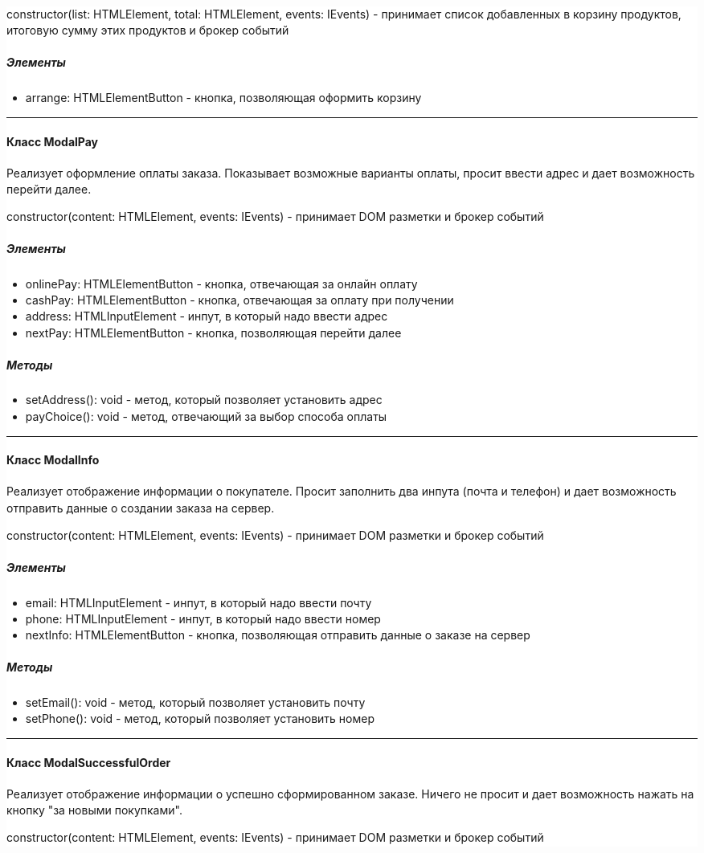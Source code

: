 constructor(list: HTMLElement, total: HTMLElement, events: IEvents) - принимает список добавленных в корзину продуктов, итоговую сумму этих продуктов и брокер событий



##### Элементы

- arrange: HTMLElementButton - кнопка, позволяющая оформить корзину

---

#### Класс ModalPay

Реализует оформление оплаты заказа. Показывает возможные варианты оплаты, просит ввести адрес и дает возможность перейти далее.

constructor(content: HTMLElement, events: IEvents) - принимает DOM разметки и брокер событий

##### Элементы

- onlinePay: HTMLElementButton - кнопка, отвечающая за онлайн оплату
- cashPay: HTMLElementButton - кнопка, отвечающая за оплату при получении
- address: HTMLInputElement - инпут, в который надо ввести адрес
- nextPay: HTMLElementButton - кнопка, позволяющая перейти далее

##### Методы

- setAddress(): void - метод, который позволяет установить адрес
- payChoice(): void - метод, отвечающий за выбор способа оплаты

---

#### Класс ModalInfo

Реализует отображение информации о покупателе. Просит заполнить два инпута (почта и телефон) и дает возможность отправить данные о создании заказа на сервер.

constructor(content: HTMLElement, events: IEvents) - принимает DOM разметки и брокер событий

##### Элементы

- email: HTMLInputElement - инпут, в который надо ввести почту
- phone: HTMLInputElement - инпут, в который надо ввести номер
- nextInfo: HTMLElementButton - кнопка, позволяющая отправить данные о заказе на сервер

##### Методы

- setEmail(): void - метод, который позволяет установить почту
- setPhone(): void - метод, который позволяет установить номер

---

#### Класс ModalSuccessfulOrder

Реализует отображение информации о успешно сформированном заказе. Ничего не просит и дает возможность нажать на кнопку "за новыми покупками".

constructor(content: HTMLElement, events: IEvents) - принимает DOM разметки и брокер событий
